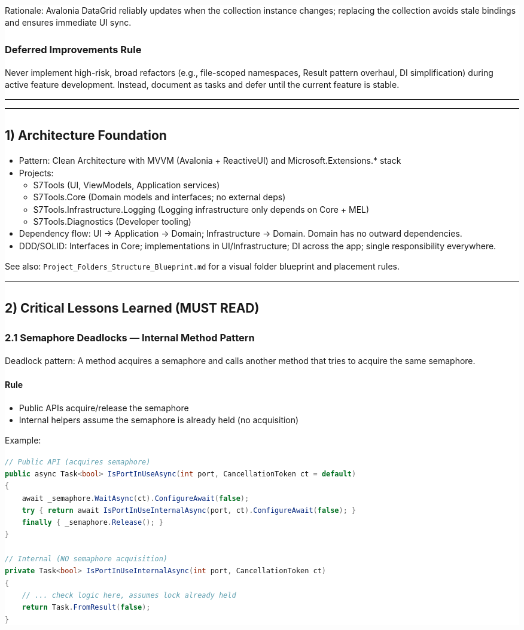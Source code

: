 Rationale: Avalonia DataGrid reliably updates when the collection instance changes; replacing the collection avoids stale bindings and ensures immediate UI sync.
### Deferred Improvements Rule

Never implement high-risk, broad refactors (e.g., file-scoped namespaces, Result pattern overhaul, DI simplification) during active feature development. Instead, document as tasks and defer until the current feature is stable.

---

---

## 1) Architecture Foundation

- Pattern: Clean Architecture with MVVM (Avalonia + ReactiveUI) and Microsoft.Extensions.* stack
- Projects:
  - S7Tools (UI, ViewModels, Application services)
  - S7Tools.Core (Domain models and interfaces; no external deps)
  - S7Tools.Infrastructure.Logging (Logging infrastructure only depends on Core + MEL)
  - S7Tools.Diagnostics (Developer tooling)
- Dependency flow: UI → Application → Domain; Infrastructure → Domain. Domain has no outward dependencies.
- DDD/SOLID: Interfaces in Core; implementations in UI/Infrastructure; DI across the app; single responsibility everywhere.

See also: `Project_Folders_Structure_Blueprint.md` for a visual folder blueprint and placement rules.

---

## 2) Critical Lessons Learned (MUST READ)

### 2.1 Semaphore Deadlocks — Internal Method Pattern

Deadlock pattern: A method acquires a semaphore and calls another method that tries to acquire the same semaphore.

#### Rule

- Public APIs acquire/release the semaphore
- Internal helpers assume the semaphore is already held (no acquisition)

Example:

```csharp
// Public API (acquires semaphore)
public async Task<bool> IsPortInUseAsync(int port, CancellationToken ct = default)
{
    await _semaphore.WaitAsync(ct).ConfigureAwait(false);
    try { return await IsPortInUseInternalAsync(port, ct).ConfigureAwait(false); }
    finally { _semaphore.Release(); }
}

// Internal (NO semaphore acquisition)
private Task<bool> IsPortInUseInternalAsync(int port, CancellationToken ct)
{
    // ... check logic here, assumes lock already held
    return Task.FromResult(false);
}
```
